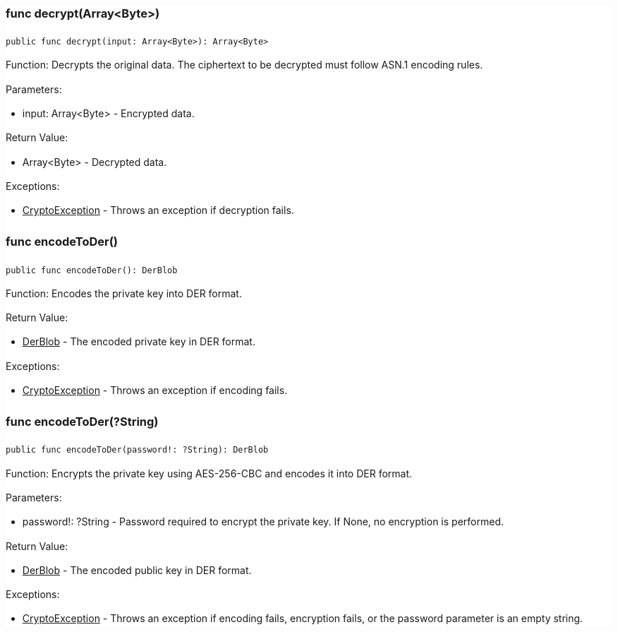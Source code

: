 ### func decrypt(Array\<Byte>)

```cangjie
public func decrypt(input: Array<Byte>): Array<Byte>
```

Function: Decrypts the original data. The ciphertext to be decrypted must follow ASN.1 encoding rules.

Parameters:

- input: Array\<Byte> - Encrypted data.

Return Value:

- Array\<Byte> - Decrypted data.

Exceptions:

- [CryptoException](../../common/crypto_common_package_api/crypto_common_package_exceptions.md#class-cryptoexception) - Throws an exception if decryption fails.

### func encodeToDer()

```cangjie
public func encodeToDer(): DerBlob
```

Function: Encodes the private key into DER format.

Return Value:

- [DerBlob](../../common/crypto_common_package_api/crypto_common_package_structs.md#struct-derblob) - The encoded private key in DER format.

Exceptions:

- [CryptoException](../../common/crypto_common_package_api/crypto_common_package_exceptions.md#class-cryptoexception) - Throws an exception if encoding fails.

### func encodeToDer(?String)

```cangjie
public func encodeToDer(password!: ?String): DerBlob
```

Function: Encrypts the private key using AES-256-CBC and encodes it into DER format.

Parameters:

- password!: ?String - Password required to encrypt the private key. If None, no encryption is performed.

Return Value:

- [DerBlob](../../common/crypto_common_package_api/crypto_common_package_structs.md#struct-derblob) - The encoded public key in DER format.

Exceptions:

- [CryptoException](../../common/crypto_common_package_api/crypto_common_package_exceptions.md#class-cryptoexception) - Throws an exception if encoding fails, encryption fails, or the password parameter is an empty string.
